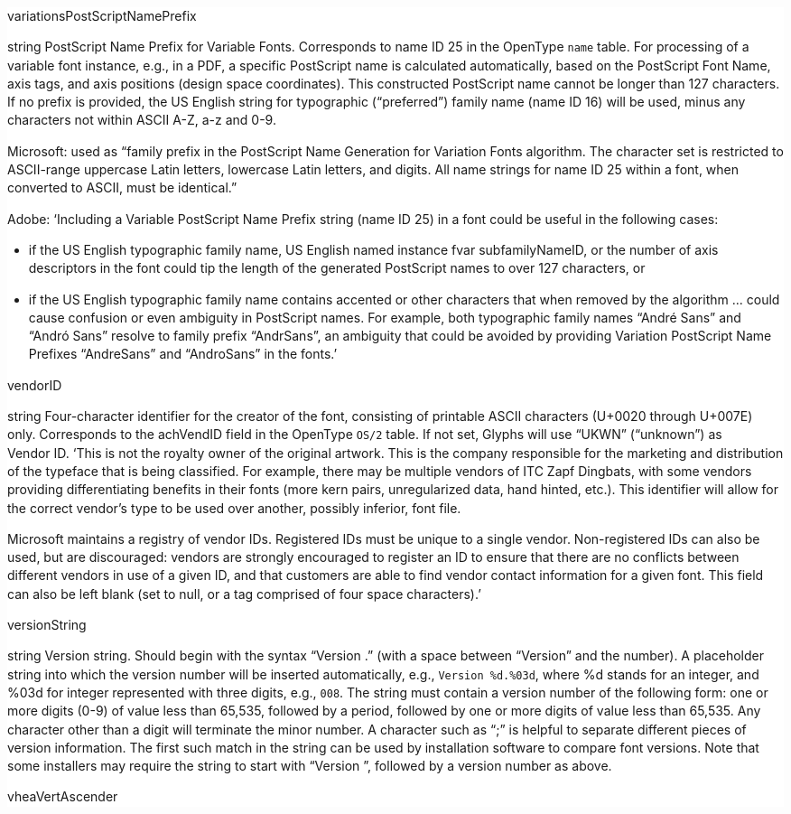 variationsPostScriptNamePrefix

  string  PostScript Name Prefix for Variable Fonts. Corresponds to name ID 25 in the OpenType `name` table. For processing of a variable font instance, e.g., in a PDF, a specific PostScript name is calculated automatically, based on the PostScript Font Name, axis tags, and axis positions (design space coordinates). This constructed PostScript name cannot be longer than 127 characters. If no prefix is provided, the US English string for typographic (“preferred”) family name (name ID 16) will be used, minus any characters not within ASCII A-Z, a-z and 0-9.

Microsoft: used as “family prefix in the PostScript Name Generation for Variation Fonts algorithm. The character set is restricted to ASCII-range uppercase Latin letters, lowercase Latin letters, and digits. All name strings for name ID 25 within a font, when converted to ASCII, must be identical.”

Adobe: ‘Including a Variable PostScript Name Prefix string (name ID 25) in a font could be useful in the following cases:

-  if the US English typographic family name, US English named instance fvar subfamilyNameID, or the number of axis descriptors in the font could tip the length of the generated PostScript names to over 127 characters, or

-  if the US English typographic family name contains accented or other characters that when removed by the algorithm ... could cause confusion or even ambiguity in PostScript names. For example, both typographic family names “André Sans” and “Andró Sans” resolve to family prefix “AndrSans”, an ambiguity that could be avoided by providing Variation PostScript Name Prefixes “AndreSans” and “AndroSans” in the fonts.’

vendorID

  string  Four-character identifier for the creator of the font, consisting of printable ASCII characters (U+0020 through U+007E) only. Corresponds to the achVendID field in the OpenType `OS/2` table. If not set, Glyphs will use “UKWN” (“unknown”) as Vendor ID. ‘This is not the royalty owner of the original artwork. This is the company responsible for the marketing and distribution of the typeface that is being classified. For example, there may be multiple vendors of ITC Zapf Dingbats, with some vendors providing differentiating benefits in their fonts (more kern pairs, unregularized data, hand hinted, etc.). This identifier will allow for the correct vendor’s type to be used over another, possibly inferior, font file.

Microsoft maintains a registry of vendor IDs. Registered IDs must be unique to a single vendor. Non-registered IDs can also be used, but are discouraged: vendors are strongly encouraged to register an ID to ensure that there are no conflicts between different vendors in use of a given ID, and that customers are able to find vendor contact information for a given font. This field can also be left blank (set to null, or a tag comprised of four space characters).’

versionString

  string  Version string. Should begin with the syntax “Version .” (with a space between “Version” and the number). A placeholder string into which the version number will be inserted automatically, e.g., `Version %d.%03d`, where %d stands for an integer, and %03d for integer represented with three digits, e.g., `008`. The string must contain a version number of the following form: one or more digits (0-9) of value less than 65,535, followed by a period, followed by one or more digits of value less than 65,535. Any character other than a digit will terminate the minor number. A character such as “;” is helpful to separate different pieces of version information. The first such match in the string can be used by installation software to compare font versions. Note that some installers may require the string to start with “Version ”, followed by a version number as above.

vheaVertAscender
